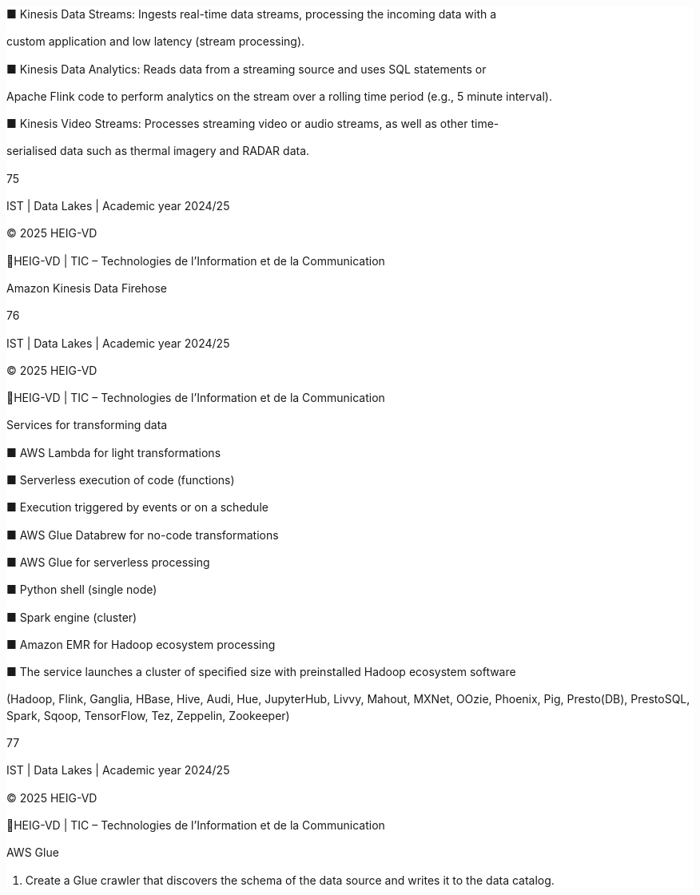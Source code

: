 ■ Kinesis Data Streams: Ingests real-time data streams, processing the incoming data with a

custom application and low latency (stream processing).

■ Kinesis Data Analytics: Reads data from a streaming source and uses SQL statements or

Apache Flink code to perform analytics on the stream over a rolling time period (e.g., 5 minute
interval).

■ Kinesis Video Streams: Processes streaming video or audio streams, as well as other time-

serialised data such as thermal imagery and RADAR data.

75

IST  |  Data Lakes  |  Academic year 2024/25

 © 2025 HEIG-VD

HEIG-VD  |  TIC – Technologies de l’Information et de la Communication

Amazon Kinesis Data Firehose

76

IST  |  Data Lakes  |  Academic year 2024/25

 © 2025 HEIG-VD

HEIG-VD  |  TIC – Technologies de l’Information et de la Communication

Services for transforming data

■ AWS Lambda for light transformations

■ Serverless execution of code (functions)

■ Execution triggered by events or on a schedule

■ AWS Glue Databrew for no-code transformations

■ AWS Glue for serverless processing

■ Python shell (single node)

■ Spark engine (cluster)

■ Amazon EMR for Hadoop ecosystem processing

■ The service launches a cluster of speciﬁed size with preinstalled Hadoop ecosystem software

(Hadoop, Flink, Ganglia, HBase, Hive, Audi, Hue, JupyterHub, Livvy, Mahout, MXNet, OOzie, Phoenix,
Pig, Presto(DB), PrestoSQL, Spark, Sqoop, TensorFlow, Tez, Zeppelin, Zookeeper)

77

IST  |  Data Lakes  |  Academic year 2024/25

 © 2025 HEIG-VD

HEIG-VD  |  TIC – Technologies de l’Information et de la Communication

AWS Glue

1. Create a Glue crawler
that discovers the
schema of the data
source and writes it to
the data catalog.
